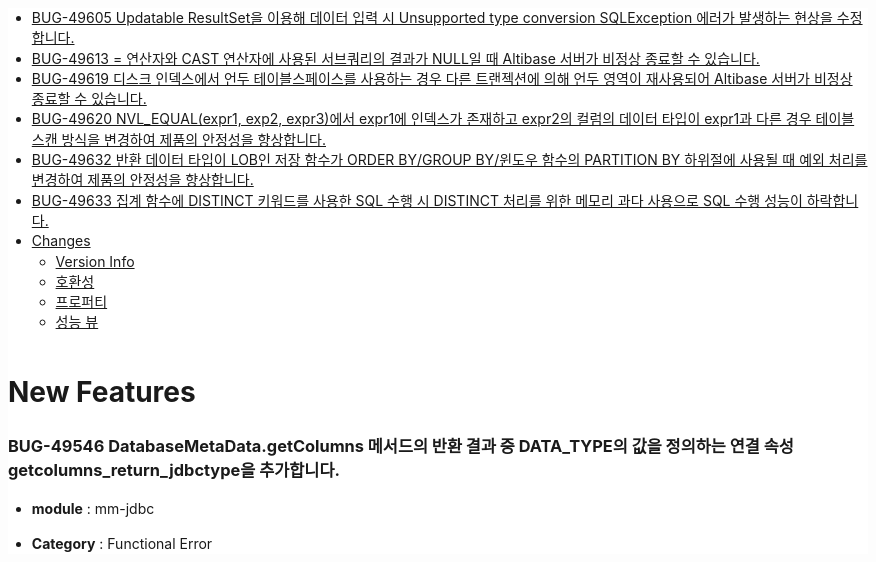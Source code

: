   - [BUG-49605 Updatable ResultSet을 이용해 데이터 입력 시 Unsupported type conversion SQLException 에러가 발생하는 현상을 수정합니다.](#bug-49605updatable-resultset%EC%9D%84-%EC%9D%B4%EC%9A%A9%ED%95%B4-%EB%8D%B0%EC%9D%B4%ED%84%B0-%EC%9E%85%EB%A0%A5-%EC%8B%9C-unsupported-type-conversion-sqlexception-%EC%97%90%EB%9F%AC%EA%B0%80-%EB%B0%9C%EC%83%9D%ED%95%98%EB%8A%94-%ED%98%84%EC%83%81%EC%9D%84-%EC%88%98%EC%A0%95%ED%95%A9%EB%8B%88%EB%8B%A4)
  - [BUG-49613 = 연산자와 CAST 연산자에 사용된 서브쿼리의 결과가 NULL일 때 Altibase 서버가 비정상 종료할 수 있습니다.](#bug-49613-%EC%97%B0%EC%82%B0%EC%9E%90%EC%99%80-cast-%EC%97%B0%EC%82%B0%EC%9E%90%EC%97%90-%EC%82%AC%EC%9A%A9%EB%90%9C-%EC%84%9C%EB%B8%8C%EC%BF%BC%EB%A6%AC%EC%9D%98-%EA%B2%B0%EA%B3%BC%EA%B0%80-null%EC%9D%BC-%EB%95%8C-altibase-%EC%84%9C%EB%B2%84%EA%B0%80-%EB%B9%84%EC%A0%95%EC%83%81-%EC%A2%85%EB%A3%8C%ED%95%A0-%EC%88%98-%EC%9E%88%EC%8A%B5%EB%8B%88%EB%8B%A4)
  - [BUG-49619 디스크 인덱스에서 언두 테이블스페이스를 사용하는 경우 다른 트랜젝션에 의해 언두 영역이 재사용되어 Altibase 서버가 비정상 종료할 수 있습니다.](#bug-49619%EB%94%94%EC%8A%A4%ED%81%AC-%EC%9D%B8%EB%8D%B1%EC%8A%A4%EC%97%90%EC%84%9C-%EC%96%B8%EB%91%90-%ED%85%8C%EC%9D%B4%EB%B8%94%EC%8A%A4%ED%8E%98%EC%9D%B4%EC%8A%A4%EB%A5%BC-%EC%82%AC%EC%9A%A9%ED%95%98%EB%8A%94-%EA%B2%BD%EC%9A%B0-%EB%8B%A4%EB%A5%B8-%ED%8A%B8%EB%9E%9C%EC%A0%9D%EC%85%98%EC%97%90-%EC%9D%98%ED%95%B4-%EC%96%B8%EB%91%90-%EC%98%81%EC%97%AD%EC%9D%B4-%EC%9E%AC%EC%82%AC%EC%9A%A9%EB%90%98%EC%96%B4-altibase-%EC%84%9C%EB%B2%84%EA%B0%80-%EB%B9%84%EC%A0%95%EC%83%81-%EC%A2%85%EB%A3%8C%ED%95%A0-%EC%88%98-%EC%9E%88%EC%8A%B5%EB%8B%88%EB%8B%A4)
  - [BUG-49620 NVL_EQUAL(expr1, exp2, expr3)에서 expr1에 인덱스가 존재하고 expr2의 컬럼의 데이터 타입이 expr1과 다른 경우 테이블 스캔 방식을 변경하여 제품의 안정성을 향상합니다.](#bug-49620nvl_equalexpr1-exp2-expr3%EC%97%90%EC%84%9C-expr1%EC%97%90-%EC%9D%B8%EB%8D%B1%EC%8A%A4%EA%B0%80-%EC%A1%B4%EC%9E%AC%ED%95%98%EA%B3%A0-expr2%EC%9D%98-%EC%BB%AC%EB%9F%BC%EC%9D%98-%EB%8D%B0%EC%9D%B4%ED%84%B0-%ED%83%80%EC%9E%85%EC%9D%B4-expr1%EA%B3%BC-%EB%8B%A4%EB%A5%B8-%EA%B2%BD%EC%9A%B0-%ED%85%8C%EC%9D%B4%EB%B8%94-%EC%8A%A4%EC%BA%94-%EB%B0%A9%EC%8B%9D%EC%9D%84-%EB%B3%80%EA%B2%BD%ED%95%98%EC%97%AC-%EC%A0%9C%ED%92%88%EC%9D%98-%EC%95%88%EC%A0%95%EC%84%B1%EC%9D%84-%ED%96%A5%EC%83%81%ED%95%A9%EB%8B%88%EB%8B%A4)
  - [BUG-49632 반환 데이터 타입이 LOB인 저장 함수가 ORDER BY/GROUP BY/윈도우 함수의 PARTITION BY 하위절에 사용될 때 예외 처리를 변경하여 제품의 안정성을 향상합니다.](#bug-49632%EB%B0%98%ED%99%98-%EB%8D%B0%EC%9D%B4%ED%84%B0-%ED%83%80%EC%9E%85%EC%9D%B4-lob%EC%9D%B8-%EC%A0%80%EC%9E%A5-%ED%95%A8%EC%88%98%EA%B0%80-order-bygroup-by%EC%9C%88%EB%8F%84%EC%9A%B0-%ED%95%A8%EC%88%98%EC%9D%98-partition-by-%ED%95%98%EC%9C%84%EC%A0%88%EC%97%90-%EC%82%AC%EC%9A%A9%EB%90%A0-%EB%95%8C-%EC%98%88%EC%99%B8-%EC%B2%98%EB%A6%AC%EB%A5%BC-%EB%B3%80%EA%B2%BD%ED%95%98%EC%97%AC-%EC%A0%9C%ED%92%88%EC%9D%98-%EC%95%88%EC%A0%95%EC%84%B1%EC%9D%84-%ED%96%A5%EC%83%81%ED%95%A9%EB%8B%88%EB%8B%A4)
  - [BUG-49633 집계 함수에 DISTINCT 키워드를 사용한 SQL 수행 시 DISTINCT 처리를 위한 메모리 과다 사용으로 SQL 수행 성능이 하락합니다.](#bug-49633%EC%A7%91%EA%B3%84-%ED%95%A8%EC%88%98%EC%97%90-distinct-%ED%82%A4%EC%9B%8C%EB%93%9C%EB%A5%BC-%EC%82%AC%EC%9A%A9%ED%95%9C-sql-%EC%88%98%ED%96%89-%EC%8B%9C-distinct-%EC%B2%98%EB%A6%AC%EB%A5%BC-%EC%9C%84%ED%95%9C-%EB%A9%94%EB%AA%A8%EB%A6%AC-%EA%B3%BC%EB%8B%A4-%EC%82%AC%EC%9A%A9%EC%9C%BC%EB%A1%9C-sql-%EC%88%98%ED%96%89-%EC%84%B1%EB%8A%A5%EC%9D%B4-%ED%95%98%EB%9D%BD%ED%95%A9%EB%8B%88%EB%8B%A4)
- [Changes](#changes)
  - [Version Info](#version-info)
  - [호환성](#%ED%98%B8%ED%99%98%EC%84%B1)
  - [프로퍼티](#%ED%94%84%EB%A1%9C%ED%8D%BC%ED%8B%B0)
  - [성능 뷰](#%EC%84%B1%EB%8A%A5-%EB%B7%B0)



New Features
============

### BUG-49546 DatabaseMetaData.getColumns 메서드의 반환 결과 중 DATA\_TYPE의 값을 정의하는 연결 속성 getcolumns\_return\_jdbctype을 추가합니다.

-   **module** : mm-jdbc

-   **Category** : Functional Error
